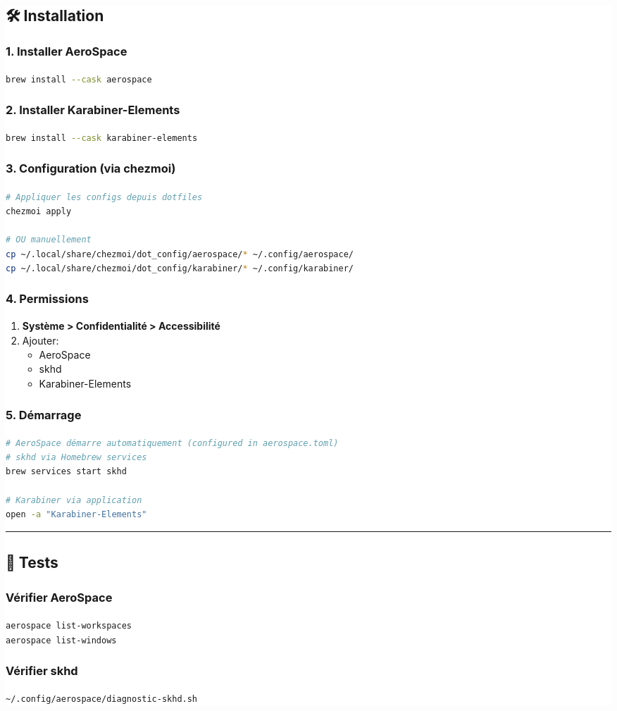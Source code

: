 
## 🛠 Installation

### 1. Installer AeroSpace
```bash
brew install --cask aerospace
```

### 2. Installer Karabiner-Elements
```bash
brew install --cask karabiner-elements
```

### 3. Configuration (via chezmoi)
```bash
# Appliquer les configs depuis dotfiles
chezmoi apply

# OU manuellement
cp ~/.local/share/chezmoi/dot_config/aerospace/* ~/.config/aerospace/
cp ~/.local/share/chezmoi/dot_config/karabiner/* ~/.config/karabiner/
```

### 4. Permissions
1. **Système > Confidentialité > Accessibilité**
2. Ajouter:
   - AeroSpace
   - skhd
   - Karabiner-Elements

### 5. Démarrage
```bash
# AeroSpace démarre automatiquement (configured in aerospace.toml)
# skhd via Homebrew services
brew services start skhd

# Karabiner via application
open -a "Karabiner-Elements"
```

---

## 🧪 Tests

### Vérifier AeroSpace
```bash
aerospace list-workspaces
aerospace list-windows
```

### Vérifier skhd
```bash
~/.config/aerospace/diagnostic-skhd.sh
```

